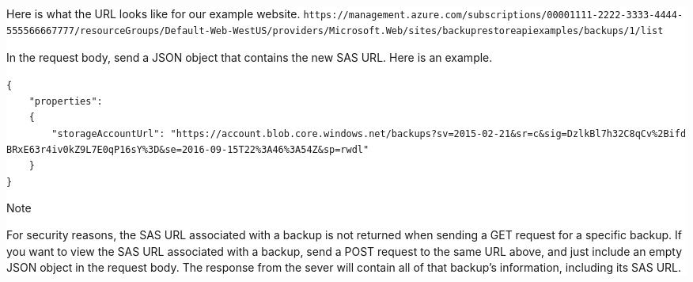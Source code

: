 Here is what the URL looks like for our example website. `https://management.azure.com/subscriptions/00001111-2222-3333-4444-555566667777/resourceGroups/Default-Web-WestUS/providers/Microsoft.Web/sites/backuprestoreapiexamples/backups/1/list`

In the request body, send a JSON object that contains the new SAS URL. Here is an example.

```
{
    "properties":
    {
        "storageAccountUrl": "https://account.blob.core.windows.net/backups?sv=2015-02-21&sr=c&sig=DzlkBl7h32C8qCv%2BifdBRxE63r4iv0kZ9L7E0qP16sY%3D&se=2016-09-15T22%3A46%3A54Z&sp=rwdl"
    }
}
```

> [!NOTE]
> For security reasons, the SAS URL associated with a backup is not returned when sending a GET request for a specific backup. If you want to view the SAS URL associated with a backup, send a POST request to the same URL above, and just include an empty JSON object in the request body. The response from the sever will contain all of that backup’s information, including its SAS URL.
> 
> 


[SampleWebsiteInformation]: ./media/websites-csm-backup/01siteconfig.png
